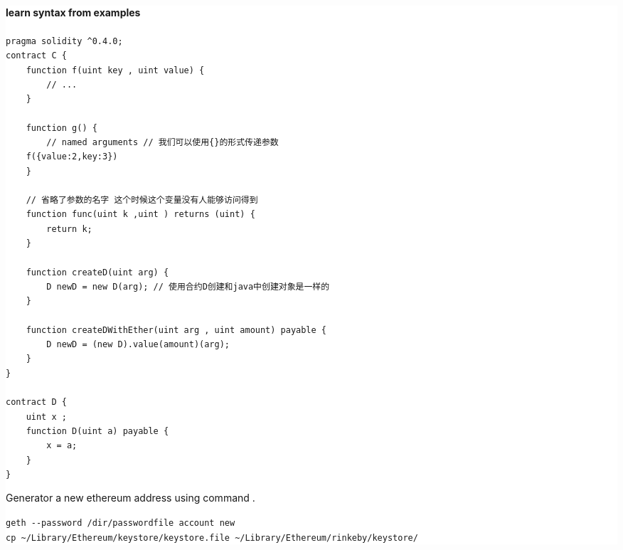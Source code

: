#### learn syntax from examples  
```
pragma solidity ^0.4.0;
contract C {
    function f(uint key , uint value) {
        // ...
    }
    
    function g() {
    	// named arguments // 我们可以使用{}的形式传递参数 
	f({value:2,key:3}) 
    }
    
    // 省略了参数的名字 这个时候这个变量没有人能够访问得到
    function func(uint k ,uint ) returns (uint) {
    	return k;
    }
    
    function createD(uint arg) {
    	D newD = new D(arg); // 使用合约D创建和java中创建对象是一样的
    }
    
    function createDWithEther(uint arg , uint amount) payable {
    	D newD = (new D).value(amount)(arg);
    }
}

contract D {
    uint x ; 
    function D(uint a) payable {
        x = a;
    }
}

```

Generator a new ethereum address using command . 
```
geth --password /dir/passwordfile account new 
cp ~/Library/Ethereum/keystore/keystore.file ~/Library/Ethereum/rinkeby/keystore/
```
